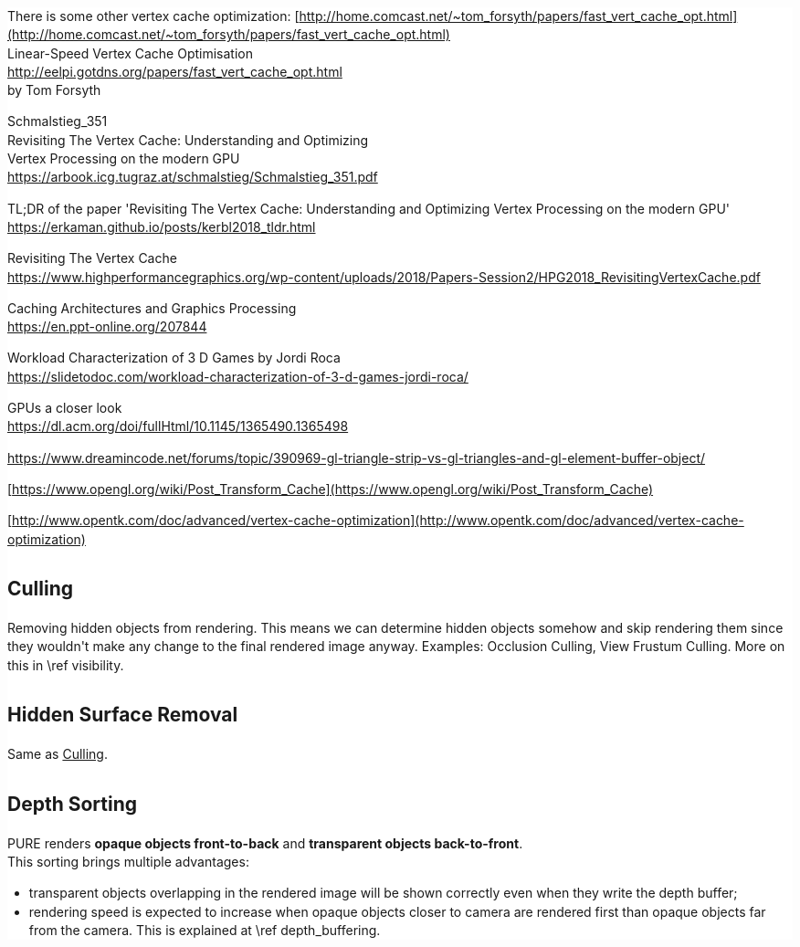 There is some other vertex cache optimization: [http://home.comcast.net/~tom_forsyth/papers/fast_vert_cache_opt.html](http://home.comcast.net/~tom_forsyth/papers/fast_vert_cache_opt.html)  
Linear-Speed Vertex Cache Optimisation  
http://eelpi.gotdns.org/papers/fast_vert_cache_opt.html  
by Tom Forsyth

Schmalstieg_351  
Revisiting The Vertex Cache: Understanding and Optimizing  
Vertex Processing on the modern GPU  
https://arbook.icg.tugraz.at/schmalstieg/Schmalstieg_351.pdf  

TL;DR of the paper 'Revisiting The Vertex Cache: Understanding and Optimizing Vertex Processing on the modern GPU'  
https://erkaman.github.io/posts/kerbl2018_tldr.html

Revisiting The Vertex Cache  
https://www.highperformancegraphics.org/wp-content/uploads/2018/Papers-Session2/HPG2018_RevisitingVertexCache.pdf

Caching Architectures and Graphics Processing  
https://en.ppt-online.org/207844

Workload Characterization of 3 D Games by Jordi Roca  
https://slidetodoc.com/workload-characterization-of-3-d-games-jordi-roca/

GPUs a closer look  
https://dl.acm.org/doi/fullHtml/10.1145/1365490.1365498

https://www.dreamincode.net/forums/topic/390969-gl-triangle-strip-vs-gl-triangles-and-gl-element-buffer-object/

[https://www.opengl.org/wiki/Post_Transform_Cache](https://www.opengl.org/wiki/Post_Transform_Cache)

[http://www.opentk.com/doc/advanced/vertex-cache-optimization](http://www.opentk.com/doc/advanced/vertex-cache-optimization)

## Culling

Removing hidden objects from rendering. This means we can determine hidden objects somehow and skip rendering them since they wouldn't make any change to the final rendered image anyway. Examples: Occlusion Culling, View Frustum Culling. More on this in \ref visibility.

## Hidden Surface Removal

Same as [Culling](#Culling).

## Depth Sorting

PURE renders **opaque objects front-to-back** and **transparent objects back-to-front**.  
This sorting brings multiple advantages:
 - transparent objects overlapping in the rendered image will be shown correctly even when they write the depth buffer;
 - rendering speed is expected to increase when opaque objects closer to camera are rendered first than opaque objects far from the camera. This is explained at \ref depth_buffering.
 